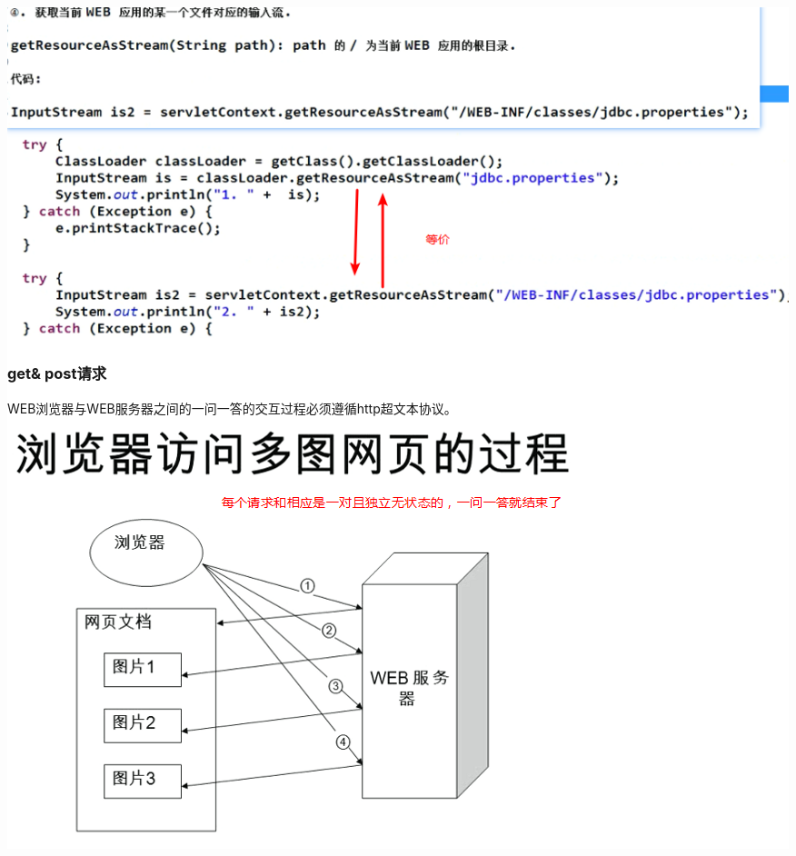 ![JAVAWEB_REVIEW20.png](https://github.com/zhaodahan/zhao_Note/blob/master/wiki_img/JAVAWEB_REVIEW20.png?raw=true)

### get& post请求

WEB浏览器与WEB服务器之间的一问一答的交互过程必须遵循http超文本协议。

![JAVAWEB_REVIEW21.png](https://github.com/zhaodahan/zhao_Note/blob/master/wiki_img/JAVAWEB_REVIEW21.png?raw=true)


